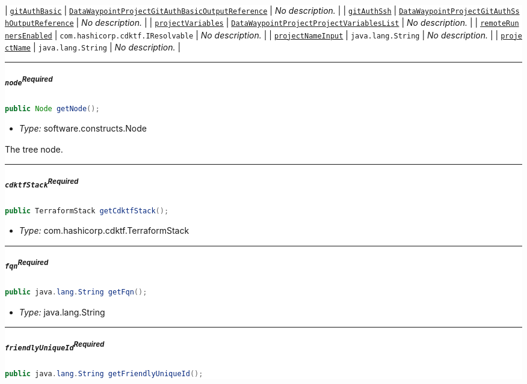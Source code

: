 | <code><a href="#@cdktf/provider-waypoint.dataWaypointProject.DataWaypointProject.property.gitAuthBasic">gitAuthBasic</a></code> | <code><a href="#@cdktf/provider-waypoint.dataWaypointProject.DataWaypointProjectGitAuthBasicOutputReference">DataWaypointProjectGitAuthBasicOutputReference</a></code> | *No description.* |
| <code><a href="#@cdktf/provider-waypoint.dataWaypointProject.DataWaypointProject.property.gitAuthSsh">gitAuthSsh</a></code> | <code><a href="#@cdktf/provider-waypoint.dataWaypointProject.DataWaypointProjectGitAuthSshOutputReference">DataWaypointProjectGitAuthSshOutputReference</a></code> | *No description.* |
| <code><a href="#@cdktf/provider-waypoint.dataWaypointProject.DataWaypointProject.property.projectVariables">projectVariables</a></code> | <code><a href="#@cdktf/provider-waypoint.dataWaypointProject.DataWaypointProjectProjectVariablesList">DataWaypointProjectProjectVariablesList</a></code> | *No description.* |
| <code><a href="#@cdktf/provider-waypoint.dataWaypointProject.DataWaypointProject.property.remoteRunnersEnabled">remoteRunnersEnabled</a></code> | <code>com.hashicorp.cdktf.IResolvable</code> | *No description.* |
| <code><a href="#@cdktf/provider-waypoint.dataWaypointProject.DataWaypointProject.property.projectNameInput">projectNameInput</a></code> | <code>java.lang.String</code> | *No description.* |
| <code><a href="#@cdktf/provider-waypoint.dataWaypointProject.DataWaypointProject.property.projectName">projectName</a></code> | <code>java.lang.String</code> | *No description.* |

---

##### `node`<sup>Required</sup> <a name="node" id="@cdktf/provider-waypoint.dataWaypointProject.DataWaypointProject.property.node"></a>

```java
public Node getNode();
```

- *Type:* software.constructs.Node

The tree node.

---

##### `cdktfStack`<sup>Required</sup> <a name="cdktfStack" id="@cdktf/provider-waypoint.dataWaypointProject.DataWaypointProject.property.cdktfStack"></a>

```java
public TerraformStack getCdktfStack();
```

- *Type:* com.hashicorp.cdktf.TerraformStack

---

##### `fqn`<sup>Required</sup> <a name="fqn" id="@cdktf/provider-waypoint.dataWaypointProject.DataWaypointProject.property.fqn"></a>

```java
public java.lang.String getFqn();
```

- *Type:* java.lang.String

---

##### `friendlyUniqueId`<sup>Required</sup> <a name="friendlyUniqueId" id="@cdktf/provider-waypoint.dataWaypointProject.DataWaypointProject.property.friendlyUniqueId"></a>

```java
public java.lang.String getFriendlyUniqueId();
```
